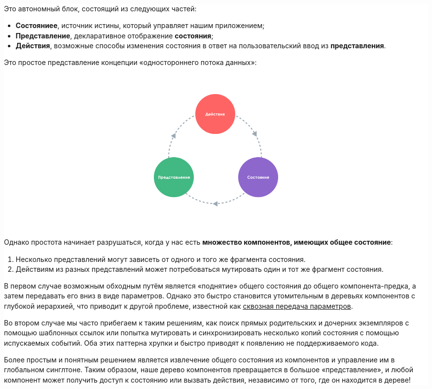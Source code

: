 Это автономный блок, состоящий из следующих частей:

- **Состояниеe**, источник истины, который управляет нашим приложением;
- **Представление**, декларативное отображение **состояния**;
- **Действия**, возможные способы изменения состояния в ответ на пользовательский ввод из **представления**.

Это простое представление концепции «одностороннего потока данных»:

<p style="text-align: center">
  <img alt="диаграмма потока состояний" src="./images/state-flow.png" width="252px" style="margin: 40px auto">
</p>

Однако простота начинает разрушаться, когда у нас есть **множество компонентов, имеющих общее состояние**:

1. Несколько представлений могут зависеть от одного и того же фрагмента состояния.
2. Действиям из разных представлений может потребоваться мутировать один и тот же фрагмент состояния.

В первом случае возможным обходным путём является «поднятие» общего состояния до общего компонента-предка, а затем передавать его вниз в виде параметров. Однако это быстро становится утомительным в деревьях компонентов с глубокой иерархией, что приводит к другой проблеме, известной как [сквозная передача параметров](/guide/components/provide-inject#prop-drilling).

Во втором случае мы часто прибегаем к таким решениям, как поиск прямых родительских и дочерних экземпляров с помощью шаблонных ссылок или попытка мутировать и синхронизировать несколько копий состояния с помощью испускаемых событий. Оба этих паттерна хрупки и быстро приводят к появлению не поддерживаемого кода.

Более простым и понятным решением является извлечение общего состояния из компонентов и управление им в глобальном синглтоне. Таким образом, наше дерево компонентов превращается в большое «представление», и любой компонент может получить доступ к состоянию или вызвать действия, независимо от того, где он находится в дереве!
